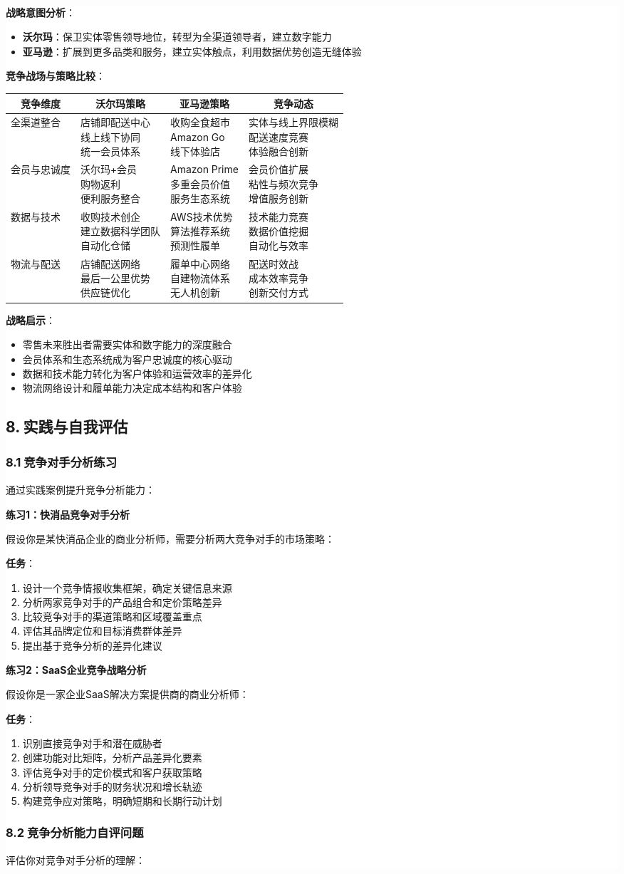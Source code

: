 ```mermaid
```

**战略意图分析**：
- **沃尔玛**：保卫实体零售领导地位，转型为全渠道领导者，建立数字能力
- **亚马逊**：扩展到更多品类和服务，建立实体触点，利用数据优势创造无缝体验

**竞争战场与策略比较**：

| 竞争维度 | 沃尔玛策略 | 亚马逊策略 | 竞争动态 |
|---------|-----------|-----------|---------|
| 全渠道整合 | 店铺即配送中心<br>线上线下协同<br>统一会员体系 | 收购全食超市<br>Amazon Go<br>线下体验店 | 实体与线上界限模糊<br>配送速度竞赛<br>体验融合创新 |
| 会员与忠诚度 | 沃尔玛+会员<br>购物返利<br>便利服务整合 | Amazon Prime<br>多重会员价值<br>服务生态系统 | 会员价值扩展<br>粘性与频次竞争<br>增值服务创新 |
| 数据与技术 | 收购技术创企<br>建立数据科学团队<br>自动化仓储 | AWS技术优势<br>算法推荐系统<br>预测性履单 | 技术能力竞赛<br>数据价值挖掘<br>自动化与效率 |
| 物流与配送 | 店铺配送网络<br>最后一公里优势<br>供应链优化 | 履单中心网络<br>自建物流体系<br>无人机创新 | 配送时效战<br>成本效率竞争<br>创新交付方式 |

**战略启示**：
- 零售未来胜出者需要实体和数字能力的深度融合
- 会员体系和生态系统成为客户忠诚度的核心驱动
- 数据和技术能力转化为客户体验和运营效率的差异化
- 物流网络设计和履单能力决定成本结构和客户体验

## 8. 实践与自我评估

### 8.1 竞争对手分析练习

通过实践案例提升竞争分析能力：

**练习1：快消品竞争对手分析**

假设你是某快消品企业的商业分析师，需要分析两大竞争对手的市场策略：

**任务**：
1. 设计一个竞争情报收集框架，确定关键信息来源
2. 分析两家竞争对手的产品组合和定价策略差异
3. 比较竞争对手的渠道策略和区域覆盖重点
4. 评估其品牌定位和目标消费群体差异
5. 提出基于竞争分析的差异化建议

**练习2：SaaS企业竞争战略分析**

假设你是一家企业SaaS解决方案提供商的商业分析师：

**任务**：
1. 识别直接竞争对手和潜在威胁者
2. 创建功能对比矩阵，分析产品差异化要素
3. 评估竞争对手的定价模式和客户获取策略
4. 分析领导竞争对手的财务状况和增长轨迹
5. 构建竞争应对策略，明确短期和长期行动计划

### 8.2 竞争分析能力自评问题

评估你对竞争对手分析的理解：
